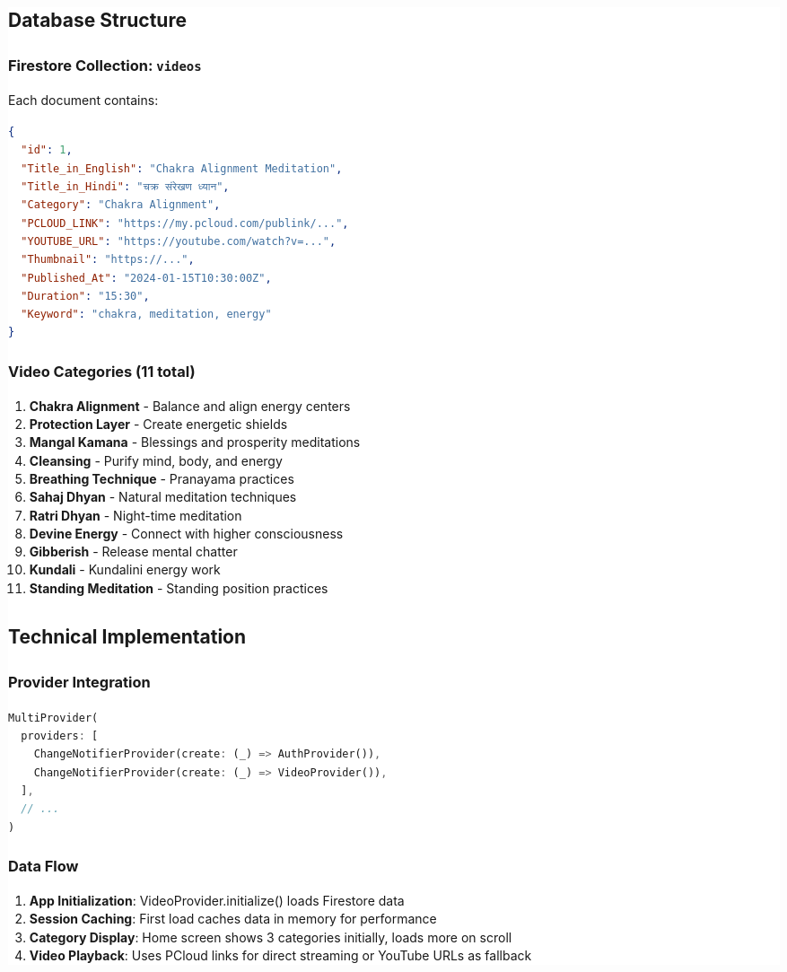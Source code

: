 ## Database Structure

### Firestore Collection: `videos`
Each document contains:
```json
{
  "id": 1,
  "Title_in_English": "Chakra Alignment Meditation",
  "Title_in_Hindi": "चक्र संरेखण ध्यान",
  "Category": "Chakra Alignment",
  "PCLOUD_LINK": "https://my.pcloud.com/publink/...",
  "YOUTUBE_URL": "https://youtube.com/watch?v=...",
  "Thumbnail": "https://...",
  "Published_At": "2024-01-15T10:30:00Z",
  "Duration": "15:30",
  "Keyword": "chakra, meditation, energy"
}
```

### Video Categories (11 total)
1. **Chakra Alignment** - Balance and align energy centers
2. **Protection Layer** - Create energetic shields
3. **Mangal Kamana** - Blessings and prosperity meditations
4. **Cleansing** - Purify mind, body, and energy
5. **Breathing Technique** - Pranayama practices
6. **Sahaj Dhyan** - Natural meditation techniques
7. **Ratri Dhyan** - Night-time meditation
8. **Devine Energy** - Connect with higher consciousness
9. **Gibberish** - Release mental chatter
10. **Kundali** - Kundalini energy work
11. **Standing Meditation** - Standing position practices

## Technical Implementation

### Provider Integration
```dart
MultiProvider(
  providers: [
    ChangeNotifierProvider(create: (_) => AuthProvider()),
    ChangeNotifierProvider(create: (_) => VideoProvider()),
  ],
  // ...
)
```

### Data Flow
1. **App Initialization**: VideoProvider.initialize() loads Firestore data
2. **Session Caching**: First load caches data in memory for performance
3. **Category Display**: Home screen shows 3 categories initially, loads more on scroll
4. **Video Playback**: Uses PCloud links for direct streaming or YouTube URLs as fallback
